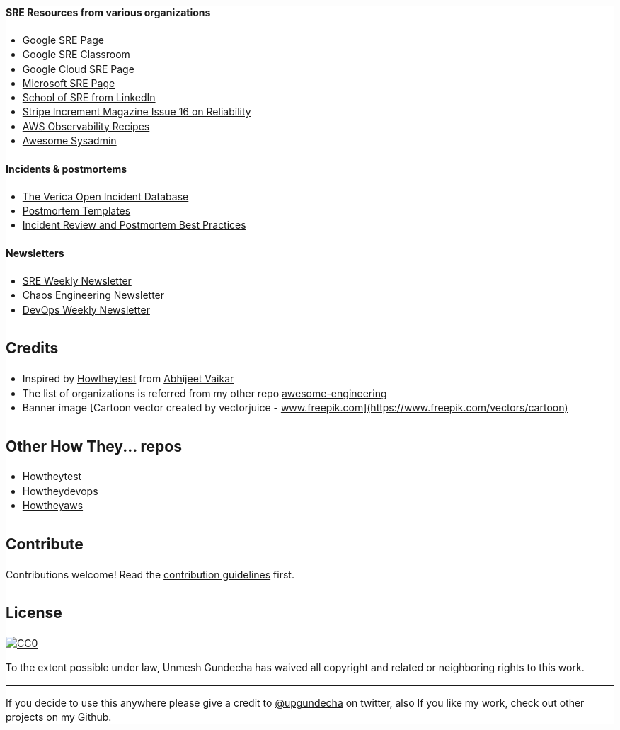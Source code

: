 #### SRE Resources from various organizations

* [Google SRE Page](https://sre.google/)
* [Google SRE Classroom](https://sre.google/classroom/)
* [Google Cloud SRE Page](https://cloud.google.com/sre)
* [Microsoft SRE Page](https://docs.microsoft.com/en-us/azure/site-reliability-engineering/)
* [School of SRE from LinkedIn](https://linkedin.github.io/school-of-sre/)
* [Stripe Increment Magazine Issue 16 on Reliability](https://increment.com/reliability/)
* [AWS Observability Recipes](https://aws-observability.github.io/aws-o11y-recipes/)
* [Awesome Sysadmin](https://github.com/awesome-foss/awesome-sysadmin)

#### Incidents & postmortems

* [The Verica Open Incident Database](https://www.thevoid.community/)
* [Postmortem Templates](https://github.com/dastergon/postmortem-templates)
* [Incident Review and Postmortem Best Practices](https://blog.pragmaticengineer.com/postmortem-best-practices/)

#### Newsletters

* [SRE Weekly Newsletter](https://sreweekly.com/)
* [Chaos Engineering Newsletter](https://chaosengineering.news/)
* [DevOps Weekly Newsletter](http://devopsweekly.com)

## Credits

* Inspired by [Howtheytest](https://github.com/abhivaikar/howtheytest) from [Abhijeet Vaikar](https://github.com/abhivaikar)
* The list of organizations is referred from my other repo [awesome-engineering](https://github.com/upgundecha/awesome-engineering)
* Banner image [Cartoon vector created by vectorjuice - www.freepik.com](https://www.freepik.com/vectors/cartoon)

## Other How They... repos

* [Howtheytest](https://github.com/abhivaikar/howtheytest)
* [Howtheydevops](https://github.com/bregman-arie/howtheydevops)
* [Howtheyaws](https://github.com/upgundecha/howtheyaws)

## Contribute

Contributions welcome! Read the [contribution guidelines](contributing.md) first.

## License

[![CC0](https://mirrors.creativecommons.org/presskit/buttons/88x31/svg/cc-zero.svg)](https://creativecommons.org/publicdomain/zero/1.0)

To the extent possible under law, Unmesh Gundecha has waived all copyright and
related or neighboring rights to this work.

---

If you decide to use this anywhere please give a credit to [@upgundecha](https://www.twitter.com/upgundecha) on twitter, also If you like my work, check out other projects on my Github.
